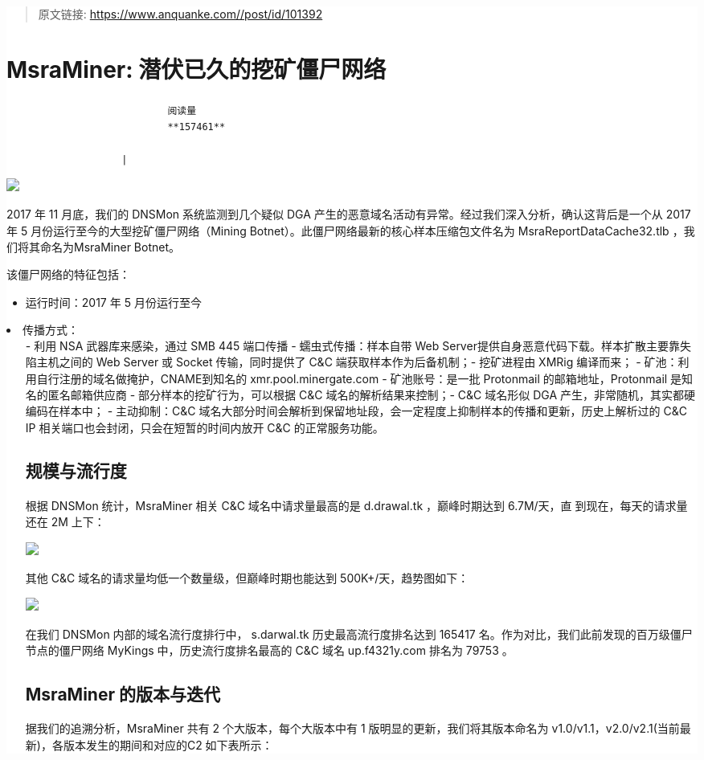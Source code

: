 > 原文链接: https://www.anquanke.com//post/id/101392 


# MsraMiner: 潜伏已久的挖矿僵尸网络


                                阅读量   
                                **157461**
                            
                        |
                        
                                                                                    



[![](https://p3.ssl.qhimg.com/t013a9d7b5378fe3597.jpg)](https://p3.ssl.qhimg.com/t013a9d7b5378fe3597.jpg)

2017 年 11 月底，我们的 DNSMon 系统监测到几个疑似 DGA 产生的恶意域名活动有异常。经过我们深入分析，确认这背后是一个从 2017 年 5 月份运行至今的大型挖矿僵尸网络（Mining Botnet）。此僵尸网络最新的核心样本压缩包文件名为 MsraReportDataCache32.tlb ，我们将其命名为MsraMiner Botnet。

该僵尸网络的特征包括：
- 运行时间：2017 年 5 月份运行至今
<li>传播方式：
<ul>
- 利用 NSA 武器库来感染，通过 SMB 445 端口传播
- 蠕虫式传播：样本自带 Web Server提供自身恶意代码下载。样本扩散主要靠失陷主机之间的 Web Server 或 Socket 传输，同时提供了 C&amp;C 端获取样本作为后备机制；- 挖矿进程由 XMRig 编译而来；
- 矿池：利用自行注册的域名做掩护，CNAME到知名的 xmr.pool.minergate.com
- 矿池账号：是一批 Protonmail 的邮箱地址，Protonmail 是知名的匿名邮箱供应商
- 部分样本的挖矿行为，可以根据 C&amp;C 域名的解析结果来控制；- C&amp;C 域名形似 DGA 产生，非常随机，其实都硬编码在样本中；
- 主动抑制：C&amp;C 域名大部分时间会解析到保留地址段，会一定程度上抑制样本的传播和更新，历史上解析过的 C&amp;C IP 相关端口也会封闭，只会在短暂的时间内放开 C&amp;C 的正常服务功能。


## 规模与流行度

根据 DNSMon 统计，MsraMiner 相关 C&amp;C 域名中请求量最高的是 d.drawal.tk ，巅峰时期达到 6.7M/天，直 到现在，每天的请求量还在 2M 上下：

[![](https://p3.ssl.qhimg.com/t013f76eada62ad73c0.png)](https://p3.ssl.qhimg.com/t013f76eada62ad73c0.png)

其他 C&amp;C 域名的请求量均低一个数量级，但巅峰时期也能达到 500K+/天，趋势图如下：

[![](https://p3.ssl.qhimg.com/t0182dd34b5272c972f.png)](https://p3.ssl.qhimg.com/t0182dd34b5272c972f.png)

在我们 DNSMon 内部的域名流行度排行中， s.darwal.tk 历史最高流行度排名达到 165417 名。作为对比，我们此前发现的百万级僵尸节点的僵尸网络 MyKings 中，历史流行度排名最高的 C&amp;C 域名 up.f4321y.com 排名为 79753 。



## MsraMiner 的版本与迭代

据我们的追溯分析，MsraMiner 共有 2 个大版本，每个大版本中有 1 版明显的更新，我们将其版本命名为 v1.0/v1.1，v2.0/v2.1(当前最新)，各版本发生的期间和对应的C2 如下表所示：
